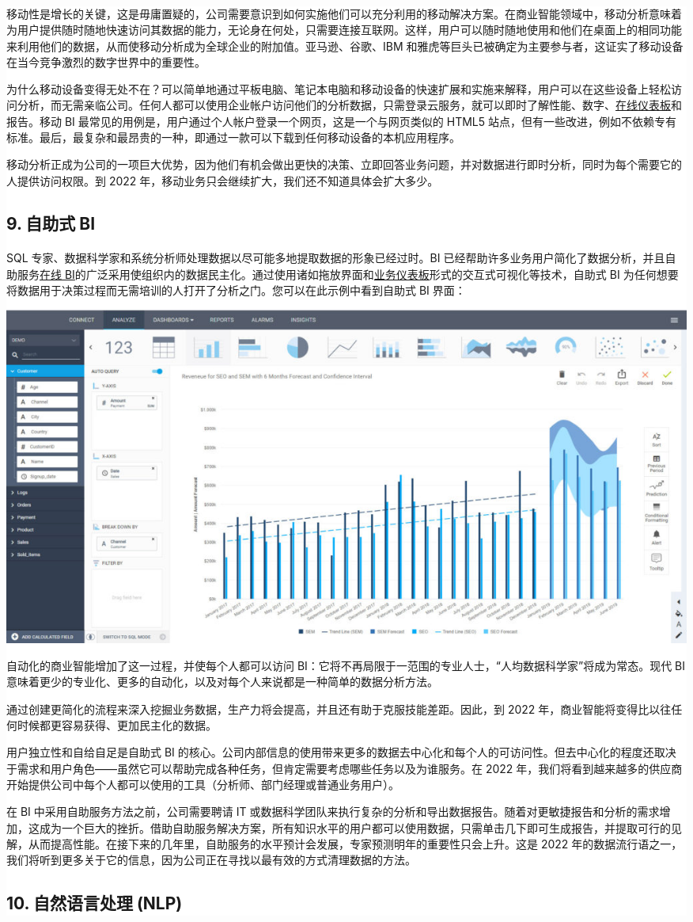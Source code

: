 移动性是增长的关键，这是毋庸置疑的，公司需要意识到如何实施他们可以充分利用的移动解决方案。在商业智能领域中，移动分析意味着为用户提供随时随地快速访问其数据的能力，无论身在何处，只需要连接互联网。这样，用户可以随时随地使用和他们在桌面上的相同功能来利用他们的数据，从而使移动分析成为全球企业的附加值。亚马逊、谷歌、IBM 和雅虎等巨头已被确定为主要参与者，这证实了移动设备在当今竞争激烈的数字世界中的重要性。

为什么移动设备变得无处不在？可以简单地通过平板电脑、笔记本电脑和移动设备的快速扩展和实施来解释，用户可以在这些设备上轻松访问分析，而无需亲临公司。任何人都可以使用企业帐户访问他们的分析数据，只需登录云服务，就可以即时了解性能、数字、[在线仪表板](https://www.datafocus.ai/infos/online-dashboard)和报告。移动 BI 最常见的用例是，用户通过个人帐户登录一个网页，这是一个与网页类似的 HTML5 站点，但有一些改进，例如不依赖专有标准。最后，最复杂和最昂贵的一种，即通过一款可以下载到任何移动设备的本机应用程序。

移动分析正成为公司的一项巨大优势，因为他们有机会做出更快的决策、立即回答业务问题，并对数据进行即时分析，同时为每个需要它的人提供访问权限。到 2022 年，移动业务只会继续扩大，我们还不知道具体会扩大多少。

## 9\. 自助式 BI

SQL 专家、数据科学家和系统分析师处理数据以尽可能多地提取数据的形象已经过时。BI 已经帮助许多业务用户简化了数据分析，并且自助服务[在线 BI](https://www.datafocus.ai/infos/online-bi-tools)的广泛采用使组织内的数据民主化。通过使用诸如拖放界面和[业务仪表板](https://www.datafocus.ai/infos/dashboard-examples-and-templates/)形式的交互式可视化等技术，自助式 BI 为任何想要将数据用于决策过程而无需培训的人打开了分析之门。您可以在此示例中看到自助式 BI 界面：

![](images/1663814137-1663808826-blob-png-1024x501.jpg)

自动化的商业智能增加了这一过程，并使每个人都可以访问 BI：它将不再局限于一范围的专业人士，“人均数据科学家”将成为常态。现代 BI 意味着更少的专业化、更多的自动化，以及对每个人来说都是一种简单的数据分析方法。

通过创建更简化的流程来深入挖掘业务数据，生产力将会提高，并且还有助于克服技能差距。因此，到 2022 年，商业智能将变得比以往任何时候都更容易获得、更加民主化的数据。

用户独立性和自给自足是自助式 BI 的核心。公司内部信息的使用带来更多的数据去中心化和每个人的可访问性。但去中心化的程度还取决于需求和用户角色——虽然它可以帮助完成各种任务，但肯定需要考虑哪些任务以及为谁服务。在 2022 年，我们将看到越来越多的供应商开始提供公司中每个人都可以使用的工具（分析师、部门经理或普通业务用户）。

在 BI 中采用自助服务方法之前，公司需要聘请 IT 或数据科学团队来执行复杂的分析和导出数据报告。随着对更敏捷报告和分析的需求增加，这成为一个巨大的挫折。借助自助服务解决方案，所有知识水平的用户都可以使用数据，只需单击几下即可生成报告，并提取可行的见解，从而提高性能。在接下来的几年里，自助服务的水平预计会发展，专家预测明年的重要性只会上升。这是 2022 年的数据流行语之一，我们将听到更多关于它的信息，因为公司正在寻找以最有效的方式清理数据的方法。

## 10\. 自然语言处理 (NLP)
